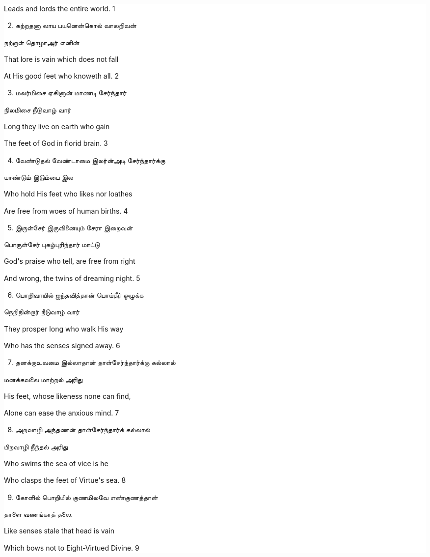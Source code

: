 Leads and lords the entire world. 1  

2. கற்றதனா லாய பயனென்கொல் வாலறிவன்  

நற்றாள் தொழாஅர் எனின்  

That lore is vain which does not fall  

At His good feet who knoweth all. 2  

3. மலர்மிசை ஏகினான் மாணடி சேர்ந்தார்  

நிலமிசை நீடுவாழ் வார்  

Long they live on earth who gain  

The feet of God in florid brain. 3  

4. வேண்டுதல் வேண்டாமை இலர்ன்அடி சேர்ந்தார்க்கு  

யாண்டும் இடும்பை இல  

Who hold His feet who likes nor loathes  

Are free from woes of human births. 4  

5. இருள்சேர் இருவினையும் சேரா இறைவன்  

பொருள்சேர் புகழ்புரிந்தார் மாட்டு  

God's praise who tell, are free from right  

And wrong, the twins of dreaming night. 5  

6. பொறிவாயில் ஐந்தவித்தான் பொய்தீர் ஒழுக்க  

நெறிநின்றார் நீடுவாழ் வார்  

They prosper long who walk His way  

Who has the senses signed away. 6  

7. தனக்குஉவமை இல்லாதான் தாள்சேர்ந்தார்க்கு கல்லால்  

மனக்கவலை மாற்றல் அரிது  

His feet, whose likeness none can find,  

Alone can ease the anxious mind. 7  

8. அறவாழி அந்தணன் தாள்சேர்ந்தார்க் கல்லால்  

பிறவாழி நீந்தல் அரிது  

Who swims the sea of vice is he  

Who clasps the feet of Virtue's sea. 8  

9. கோளில் பொறியில் குணமிலவே எண்குணத்தான்  

தாளை வணங்காத் தலை.  

Like senses stale that head is vain  

Which bows not to Eight-Virtued Divine. 9  
